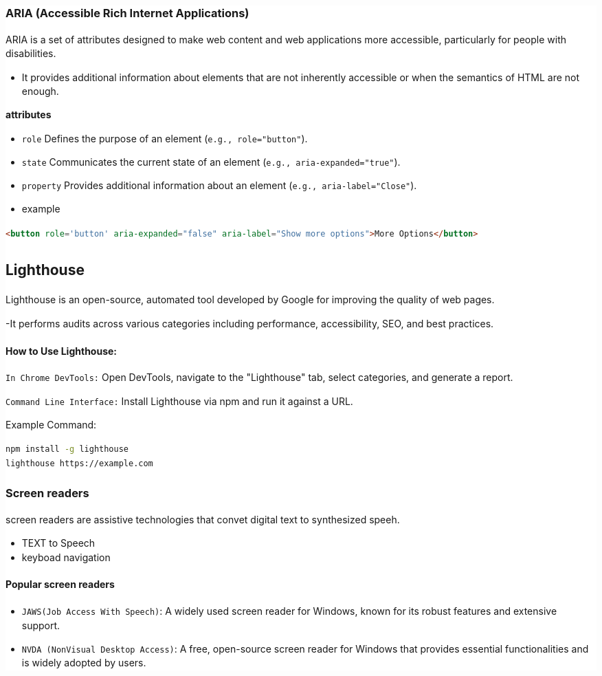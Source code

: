 ### ARIA (Accessible Rich Internet Applications)

ARIA is a set of attributes designed to make web content and web applications more accessible, particularly for people with disabilities. 

- It provides additional information about elements that are not inherently accessible or when the semantics of HTML are not enough.

**attributes**
- ` role ` Defines the purpose of an element (`e.g., role="button"`).
- `state` Communicates the current state of an element (`e.g., aria-expanded="true"`).
- `property`  Provides additional information about an element (`e.g., aria-label="Close"`).

- example
```html
<button role='button' aria-expanded="false" aria-label="Show more options">More Options</button>
```

## Lighthouse
Lighthouse is an open-source, automated tool developed by Google for improving the quality of web pages. 

-It performs audits across various categories including performance, accessibility, SEO, and best practices.

#### How to Use Lighthouse:

`In Chrome DevTools:` Open DevTools, navigate to the "Lighthouse" tab, select categories, and generate a report.

`Command Line Interface:` Install Lighthouse via npm and run it against a URL.

Example Command:
```bash
npm install -g lighthouse
lighthouse https://example.com
```

### Screen readers
screen readers are assistive technologies that convet digital text to synthesized speeh.

- TEXT to Speech
- keyboad navigation

#### Popular screen readers

- `JAWS(Job Access With Speech)`: A widely used screen reader for Windows, known for its robust features and extensive support.

- `NVDA (NonVisual Desktop Access)`: A free, open-source screen reader for Windows that provides essential functionalities and is widely adopted by users.
